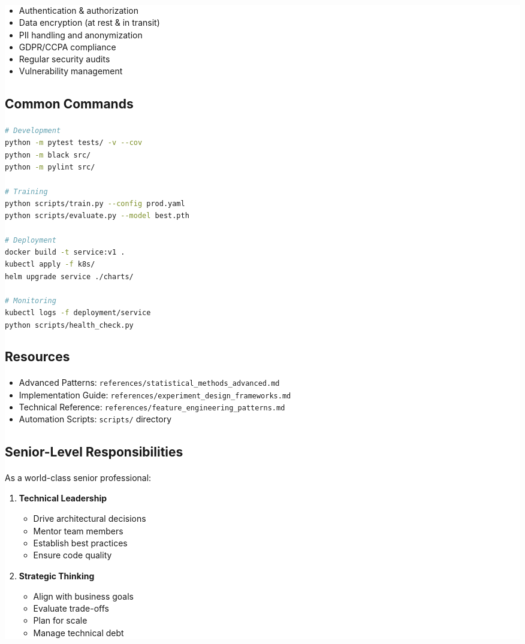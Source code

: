 - Authentication & authorization
- Data encryption (at rest & in transit)
- PII handling and anonymization
- GDPR/CCPA compliance
- Regular security audits
- Vulnerability management

## Common Commands

```bash
# Development
python -m pytest tests/ -v --cov
python -m black src/
python -m pylint src/

# Training
python scripts/train.py --config prod.yaml
python scripts/evaluate.py --model best.pth

# Deployment
docker build -t service:v1 .
kubectl apply -f k8s/
helm upgrade service ./charts/

# Monitoring
kubectl logs -f deployment/service
python scripts/health_check.py
```

## Resources

- Advanced Patterns: `references/statistical_methods_advanced.md`
- Implementation Guide: `references/experiment_design_frameworks.md`
- Technical Reference: `references/feature_engineering_patterns.md`
- Automation Scripts: `scripts/` directory

## Senior-Level Responsibilities

As a world-class senior professional:

1. **Technical Leadership**
   - Drive architectural decisions
   - Mentor team members
   - Establish best practices
   - Ensure code quality

2. **Strategic Thinking**
   - Align with business goals
   - Evaluate trade-offs
   - Plan for scale
   - Manage technical debt
